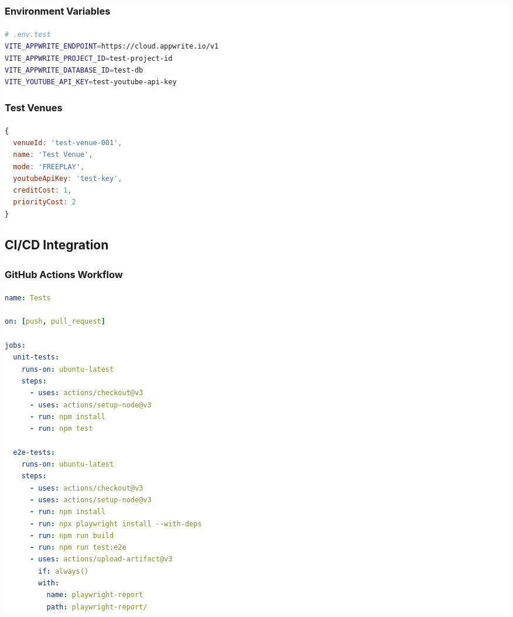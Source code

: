 ### Environment Variables
```bash
# .env.test
VITE_APPWRITE_ENDPOINT=https://cloud.appwrite.io/v1
VITE_APPWRITE_PROJECT_ID=test-project-id
VITE_APPWRITE_DATABASE_ID=test-db
VITE_YOUTUBE_API_KEY=test-youtube-api-key
```

### Test Venues
```javascript
{
  venueId: 'test-venue-001',
  name: 'Test Venue',
  mode: 'FREEPLAY',
  youtubeApiKey: 'test-key',
  creditCost: 1,
  priorityCost: 2
}
```

## CI/CD Integration

### GitHub Actions Workflow
```yaml
name: Tests

on: [push, pull_request]

jobs:
  unit-tests:
    runs-on: ubuntu-latest
    steps:
      - uses: actions/checkout@v3
      - uses: actions/setup-node@v3
      - run: npm install
      - run: npm test

  e2e-tests:
    runs-on: ubuntu-latest
    steps:
      - uses: actions/checkout@v3
      - uses: actions/setup-node@v3
      - run: npm install
      - run: npx playwright install --with-deps
      - run: npm run build
      - run: npm run test:e2e
      - uses: actions/upload-artifact@v3
        if: always()
        with:
          name: playwright-report
          path: playwright-report/
```
